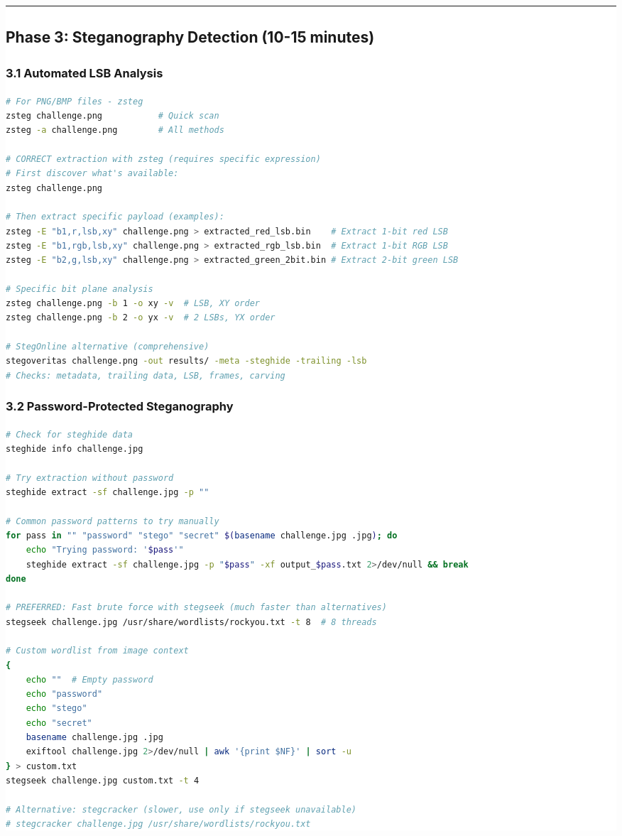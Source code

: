 ```bash
```

---

## Phase 3: Steganography Detection (10-15 minutes)

### 3.1 Automated LSB Analysis

```bash
# For PNG/BMP files - zsteg
zsteg challenge.png           # Quick scan
zsteg -a challenge.png        # All methods

# CORRECT extraction with zsteg (requires specific expression)
# First discover what's available:
zsteg challenge.png

# Then extract specific payload (examples):
zsteg -E "b1,r,lsb,xy" challenge.png > extracted_red_lsb.bin    # Extract 1-bit red LSB
zsteg -E "b1,rgb,lsb,xy" challenge.png > extracted_rgb_lsb.bin  # Extract 1-bit RGB LSB
zsteg -E "b2,g,lsb,xy" challenge.png > extracted_green_2bit.bin # Extract 2-bit green LSB

# Specific bit plane analysis
zsteg challenge.png -b 1 -o xy -v  # LSB, XY order
zsteg challenge.png -b 2 -o yx -v  # 2 LSBs, YX order

# StegOnline alternative (comprehensive)
stegoveritas challenge.png -out results/ -meta -steghide -trailing -lsb
# Checks: metadata, trailing data, LSB, frames, carving
```

### 3.2 Password-Protected Steganography

```bash
# Check for steghide data
steghide info challenge.jpg

# Try extraction without password
steghide extract -sf challenge.jpg -p ""

# Common password patterns to try manually
for pass in "" "password" "stego" "secret" $(basename challenge.jpg .jpg); do
    echo "Trying password: '$pass'"
    steghide extract -sf challenge.jpg -p "$pass" -xf output_$pass.txt 2>/dev/null && break
done

# PREFERRED: Fast brute force with stegseek (much faster than alternatives)
stegseek challenge.jpg /usr/share/wordlists/rockyou.txt -t 8  # 8 threads

# Custom wordlist from image context
{
    echo ""  # Empty password
    echo "password"
    echo "stego"
    echo "secret"
    basename challenge.jpg .jpg
    exiftool challenge.jpg 2>/dev/null | awk '{print $NF}' | sort -u
} > custom.txt
stegseek challenge.jpg custom.txt -t 4

# Alternative: stegcracker (slower, use only if stegseek unavailable)
# stegcracker challenge.jpg /usr/share/wordlists/rockyou.txt
```
